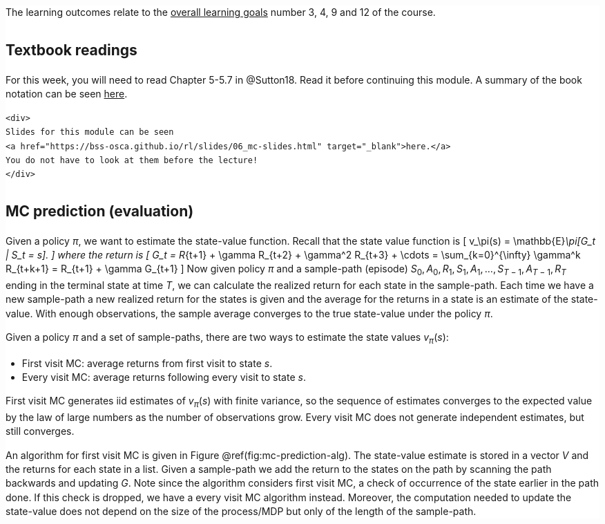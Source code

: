 The learning outcomes relate to the [overall learning goals](#mod-lg-course) number 3, 4, 9 and 12 of the course.







## Textbook readings

For this week, you will need to read Chapter 5-5.7 in @Sutton18. Read it before continuing this module. A summary of the book notation can be seen [here][sutton-notation].


```{=html}
<div>
Slides for this module can be seen
<a href="https://bss-osca.github.io/rl/slides/06_mc-slides.html" target="_blank">here.</a>
You do not have to look at them before the lecture!
</div>
```

## MC prediction (evaluation)

Given a policy $\pi$, we want to estimate the state-value function. Recall that the state value function is 
\[
v_\pi(s) = \mathbb{E}_\pi[G_t | S_t = s].
\]
where the return is 
\[
G_t = R_{t+1} + \gamma R_{t+2} + \gamma^2 R_{t+3} + \cdots = \sum_{k=0}^{\infty} \gamma^k R_{t+k+1} = R_{t+1} + \gamma G_{t+1}
\]
Now given policy $\pi$ and a sample-path (episode) $S_0, A_0, R_1, S_1, A_1, \ldots, S_{T-1}, A_{T-1}, R_T$ ending in the terminal state at time $T$, we can calculate the realized return for each state in the sample-path. Each time we have a new sample-path a new realized return for the states is given and the average for the returns in a state is an estimate of the state-value. With enough observations, the sample average converges to the true state-value under the policy $\pi$.

Given a policy $\pi$ and a set of sample-paths, there are two ways to estimate the state values $v_\pi(s)$:

* First visit MC: average returns from first visit to state $s$.
* Every visit MC: average returns following every visit to state $s$.

First visit MC generates iid estimates of $v_\pi(s)$ with finite variance, so the sequence of estimates converges to the expected value by the law of large numbers as the number of observations grow. Every visit MC does not generate independent estimates, but still converges.

An algorithm for first visit MC is given in Figure \@ref(fig:mc-prediction-alg). The state-value estimate is stored in a vector $V$ and the returns for each state in a list. Given a sample-path we add the return to the states on the path by scanning the path backwards and updating $G$. Note since the algorithm considers first visit MC, a check of occurrence of the state earlier in the path done. If this check is dropped, we have a every visit MC algorithm instead. Moreover, the computation needed to update the state-value does not depend on the size of the process/MDP but only of the length of the sample-path.


[BSS]: https://bss.au.dk/en/
[bi-programme]: https://kandidat.au.dk/en/businessintelligence/
[course-help]: https://github.com/bss-osca/rl/issues
[cran]: https://cloud.r-project.org
[cheatsheet-readr]: https://rawgit.com/rstudio/cheatsheets/master/data-import.pdf
[course-welcome-to-the-tidyverse]: https://github.com/rstudio-education/welcome-to-the-tidyverse
[DataCamp]: https://www.datacamp.com/
[datacamp-signup]: https://www.datacamp.com/groups/shared_links/cbaee6c73e7d78549a9e32a900793b2d5491ace1824efc1760a6729735948215
[datacamp-r-intro]: https://learn.datacamp.com/courses/free-introduction-to-r
[datacamp-r-rmarkdown]: https://campus.datacamp.com/courses/reporting-with-rmarkdown
[datacamp-r-communicating]: https://learn.datacamp.com/courses/communicating-with-data-in-the-tidyverse
[datacamp-r-communicating-chap3]: https://campus.datacamp.com/courses/communicating-with-data-in-the-tidyverse/introduction-to-rmarkdown
[datacamp-r-communicating-chap4]: https://campus.datacamp.com/courses/communicating-with-data-in-the-tidyverse/customizing-your-rmarkdown-report
[datacamp-r-intermediate]: https://learn.datacamp.com/courses/intermediate-r
[datacamp-r-intermediate-chap1]: https://campus.datacamp.com/courses/intermediate-r/chapter-1-conditionals-and-control-flow
[datacamp-r-intermediate-chap2]: https://campus.datacamp.com/courses/intermediate-r/chapter-2-loops
[datacamp-r-intermediate-chap3]: https://campus.datacamp.com/courses/intermediate-r/chapter-3-functions
[datacamp-r-intermediate-chap4]: https://campus.datacamp.com/courses/intermediate-r/chapter-4-the-apply-family
[datacamp-r-functions]: https://learn.datacamp.com/courses/introduction-to-writing-functions-in-r
[datacamp-r-tidyverse]: https://learn.datacamp.com/courses/introduction-to-the-tidyverse
[datacamp-r-strings]: https://learn.datacamp.com/courses/string-manipulation-with-stringr-in-r
[datacamp-r-dplyr]: https://learn.datacamp.com/courses/data-manipulation-with-dplyr
[datacamp-r-dplyr-bakeoff]: https://learn.datacamp.com/courses/working-with-data-in-the-tidyverse
[datacamp-r-ggplot2-intro]: https://learn.datacamp.com/courses/introduction-to-data-visualization-with-ggplot2
[datacamp-r-ggplot2-intermediate]: https://learn.datacamp.com/courses/intermediate-data-visualization-with-ggplot2
[dplyr-cran]: https://CRAN.R-project.org/package=dplyr
[debug-in-r]: https://rstats.wtf/debugging-r-code.html
[google-form]: https://forms.gle/s39GeDGV9AzAXUo18
[google-grupper]: https://docs.google.com/spreadsheets/d/1DHxthd5AQywAU4Crb3hM9rnog2GqGQYZ2o175SQgn_0/edit?usp=sharing
[GitHub]: https://github.com/
[git-install]: https://git-scm.com/downloads
[github-actions]: https://github.com/features/actions
[github-pages]: https://pages.github.com/
[gh-rl-student]: https://github.com/bss-osca/rl-student
[gh-rl]: https://github.com/bss-osca/rl
[happy-git]: https://happygitwithr.com
[hg-install-git]: https://happygitwithr.com/install-git.html
[hg-why]: https://happygitwithr.com/big-picture.html#big-picture
[hg-github-reg]: https://happygitwithr.com/github-acct.html#github-acct
[hg-git-install]: https://happygitwithr.com/install-git.html#install-git
[hg-exist-github-first]: https://happygitwithr.com/existing-github-first.html
[hg-exist-github-last]: https://happygitwithr.com/existing-github-last.html
[hg-credential-helper]: https://happygitwithr.com/credential-caching.html
[hypothes.is]: https://web.hypothes.is/
[osca-programme]: https://kandidat.au.dk/en/operationsandsupplychainanalytics/
[Peergrade]: https://peergrade.io
[peergrade-signup]: https://app.peergrade.io/join
[point-and-click]: https://en.wikipedia.org/wiki/Point_and_click
[pkg-bookdown]: https://bookdown.org/yihui/bookdown/
[pkg-openxlsx]: https://ycphs.github.io/openxlsx/index.html
[pkg-ropensci-writexl]: https://docs.ropensci.org/writexl/
[pkg-jsonlite]: https://cran.r-project.org/web/packages/jsonlite/index.html
[R]: https://www.r-project.org
[RStudio]: https://rstudio.com
[rstudio-cloud]: https://rstudio.cloud/spaces/176810/join?access_code=LSGnG2EXTuzSyeYaNXJE77vP33DZUoeMbC0xhfCz
[r-cloud-mod12]: https://rstudio.cloud/spaces/176810/project/2963819
[r-cloud-mod13]: https://rstudio.cloud/spaces/176810/project/3020139
[r-cloud-mod14]: https://rstudio.cloud/spaces/176810/project/3020322
[r-cloud-mod15]: https://rstudio.cloud/spaces/176810/project/3020509
[r-cloud-mod16]: https://rstudio.cloud/spaces/176810/project/3026754
[r-cloud-mod17]: https://rstudio.cloud/spaces/176810/project/3034015
[r-cloud-mod18]: https://rstudio.cloud/spaces/176810/project/3130795
[r-cloud-mod19]: https://rstudio.cloud/spaces/176810/project/3266132
[rstudio-download]: https://rstudio.com/products/rstudio/download/#download
[rstudio-customizing]: https://support.rstudio.com/hc/en-us/articles/200549016-Customizing-RStudio
[rstudio-key-shortcuts]: https://support.rstudio.com/hc/en-us/articles/200711853-Keyboard-Shortcuts
[rstudio-workbench]: https://www.rstudio.com/wp-content/uploads/2014/04/rstudio-workbench.png
[r-markdown]: https://rmarkdown.rstudio.com/
[ropensci-writexl]: https://docs.ropensci.org/writexl/
[r4ds-pipes]: https://r4ds.had.co.nz/pipes.html
[r4ds-factors]: https://r4ds.had.co.nz/factors.html
[r4ds-strings]: https://r4ds.had.co.nz/strings.html
[r4ds-iteration]: https://r4ds.had.co.nz/iteration.html
[stat-545]: https://stat545.com
[stat-545-functions-part1]: https://stat545.com/functions-part1.html
[stat-545-functions-part2]: https://stat545.com/functions-part2.html
[stat-545-functions-part3]: https://stat545.com/functions-part3.html
[slides-welcome]: https://bss-osca.github.io/rl/slides/00-rl_welcome.html
[slides-m1-3]: https://bss-osca.github.io/rl/slides/01-welcome_r_part.html
[slides-m4-5]: https://bss-osca.github.io/rl/slides/02-programming.html
[slides-m6-8]: https://bss-osca.github.io/rl/slides/03-transform.html
[slides-m9]: https://bss-osca.github.io/rl/slides/04-plot.html
[slides-m83]: https://bss-osca.github.io/rl/slides/05-joins.html
[sutton-notation]: https://bss-osca.github.io/rl/misc/sutton-notation.pdf
[tidyverse-main-page]: https://www.tidyverse.org
[tidyverse-packages]: https://www.tidyverse.org/packages/
[tidyverse-core]: https://www.tidyverse.org/packages/#core-tidyverse
[tidyverse-ggplot2]: https://ggplot2.tidyverse.org/
[tidyverse-dplyr]: https://dplyr.tidyverse.org/
[tidyverse-tidyr]: https://tidyr.tidyverse.org/
[tidyverse-readr]: https://readr.tidyverse.org/
[tidyverse-purrr]: https://purrr.tidyverse.org/
[tidyverse-tibble]: https://tibble.tidyverse.org/
[tidyverse-stringr]: https://stringr.tidyverse.org/
[tidyverse-forcats]: https://forcats.tidyverse.org/
[tidyverse-readxl]: https://readxl.tidyverse.org
[tidyverse-googlesheets4]: https://googlesheets4.tidyverse.org/index.html
[tutorial-markdown]: https://commonmark.org/help/tutorial/
[tfa-course]: https://bss-osca.github.io/tfa/
[Udemy]: https://www.udemy.com/
[vba-yt-course1]: https://www.youtube.com/playlist?list=PLpOAvcoMay5S_hb2D7iKznLqJ8QG_pde0
[vba-course1-hello]: https://youtu.be/f42OniDWaIo
[vba-yt-course2]: https://www.youtube.com/playlist?list=PL3A6U40JUYCi4njVx59-vaUxYkG0yRO4m
[vba-course2-devel-tab]: https://youtu.be/awEOUaw9q58
[vba-course2-devel-editor]: https://youtu.be/awEOUaw9q58
[vba-course2-devel-project]: https://youtu.be/fp6PTbU7bXo
[vba-course2-devel-properties]: https://youtu.be/ks2QYKAd9Xw
[vba-course2-devel-hello]: https://youtu.be/EQ6tDWBc8G4
[video-install]: https://vimeo.com/415501284
[video-rstudio-intro]: https://vimeo.com/416391353
[video-packages]: https://vimeo.com/416743698
[video-projects]: https://vimeo.com/319318233
[video-r-intro-p1]: https://www.youtube.com/watch?v=vGY5i_J2c-c
[video-r-intro-p2]: https://www.youtube.com/watch?v=w8_XdYI3reU
[video-r-intro-p3]: https://www.youtube.com/watch?v=NuY6jY4qE7I
[video-subsetting]: https://www.youtube.com/watch?v=hWbgqzsQJF0&list=PLjTlxb-wKvXPqyY3FZDO8GqIaWuEDy-Od&index=10&t=0s
[video-datatypes]: https://www.youtube.com/watch?v=5AQM-yUX9zg&list=PLjTlxb-wKvXPqyY3FZDO8GqIaWuEDy-Od&index=10
[video-control-structures]: https://www.youtube.com/watch?v=s_h9ruNwI_0
[video-conditional-loops]: https://www.youtube.com/watch?v=2evtsnPaoDg
[video-functions]: https://www.youtube.com/watch?v=ffPeac3BigM
[video-tibble-vs-df]: https://www.youtube.com/watch?v=EBk6PnvE1R4
[video-dplyr]: https://www.youtube.com/watch?v=aywFompr1F4
[wiki-snake-case]: https://en.wikipedia.org/wiki/Snake_case
[wiki-camel-case]: https://en.wikipedia.org/wiki/Camel_case
[wiki-interpreted]: https://en.wikipedia.org/wiki/Interpreted_language
[wiki-literate-programming]: https://en.wikipedia.org/wiki/Literate_programming
[wiki-csv]: https://en.wikipedia.org/wiki/Comma-separated_values
[wiki-json]: https://en.wikipedia.org/wiki/JSON